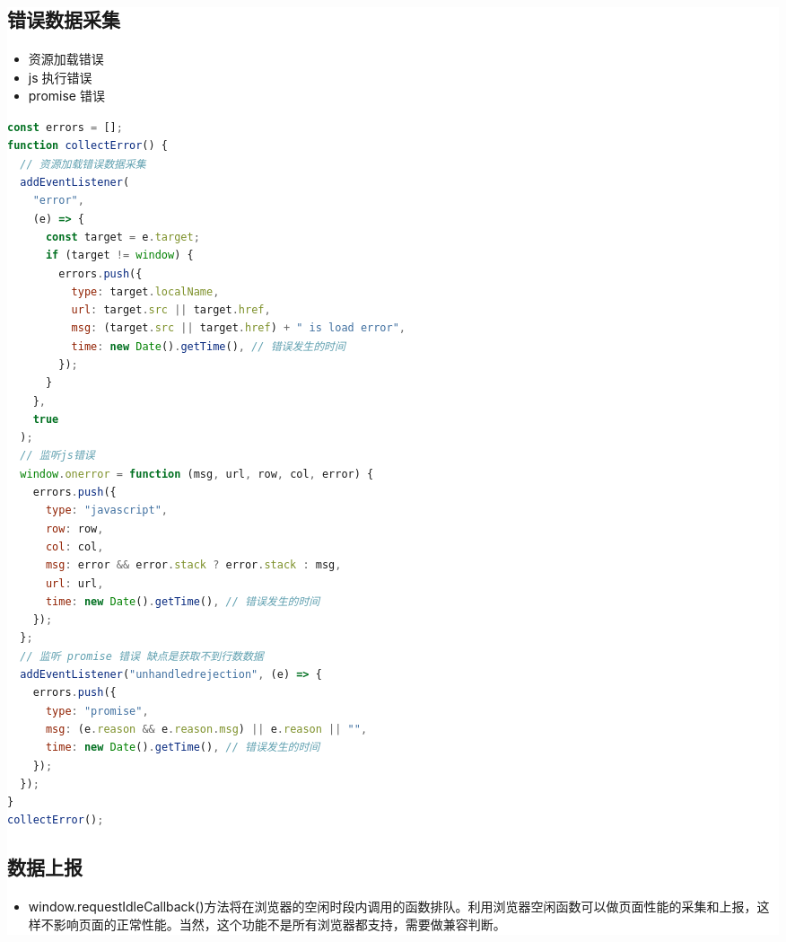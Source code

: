 ## 错误数据采集

- 资源加载错误
- js 执行错误
- promise 错误

```js
const errors = [];
function collectError() {
  // 资源加载错误数据采集
  addEventListener(
    "error",
    (e) => {
      const target = e.target;
      if (target != window) {
        errors.push({
          type: target.localName,
          url: target.src || target.href,
          msg: (target.src || target.href) + " is load error",
          time: new Date().getTime(), // 错误发生的时间
        });
      }
    },
    true
  );
  // 监听js错误
  window.onerror = function (msg, url, row, col, error) {
    errors.push({
      type: "javascript",
      row: row,
      col: col,
      msg: error && error.stack ? error.stack : msg,
      url: url,
      time: new Date().getTime(), // 错误发生的时间
    });
  };
  // 监听 promise 错误 缺点是获取不到行数数据
  addEventListener("unhandledrejection", (e) => {
    errors.push({
      type: "promise",
      msg: (e.reason && e.reason.msg) || e.reason || "",
      time: new Date().getTime(), // 错误发生的时间
    });
  });
}
collectError();
```

## 数据上报

- window.requestIdleCallback()方法将在浏览器的空闲时段内调用的函数排队。利用浏览器空闲函数可以做页面性能的采集和上报，这样不影响页面的正常性能。当然，这个功能不是所有浏览器都支持，需要做兼容判断。
